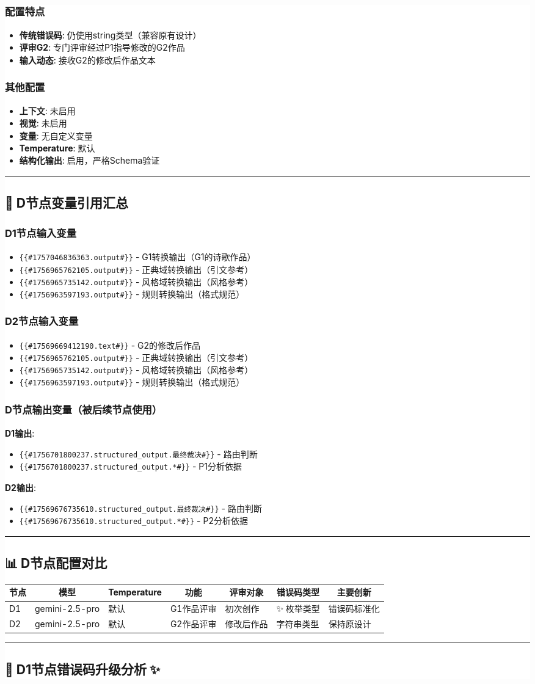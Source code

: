 ### 配置特点
- **传统错误码**: 仍使用string类型（兼容原有设计）
- **评审G2**: 专门评审经过P1指导修改的G2作品
- **输入动态**: 接收G2的修改后作品文本

### 其他配置
- **上下文**: 未启用
- **视觉**: 未启用
- **变量**: 无自定义变量
- **Temperature**: 默认
- **结构化输出**: 启用，严格Schema验证

---

## 🔀 D节点变量引用汇总

### D1节点输入变量
- `{{#1757046836363.output#}}` - G1转换输出（G1的诗歌作品）
- `{{#1756965762105.output#}}` - 正典域转换输出（引文参考）
- `{{#1756965735142.output#}}` - 风格域转换输出（风格参考）
- `{{#1756963597193.output#}}` - 规则转换输出（格式规范）

### D2节点输入变量
- `{{#17569669412190.text#}}` - G2的修改后作品
- `{{#1756965762105.output#}}` - 正典域转换输出（引文参考）
- `{{#1756965735142.output#}}` - 风格域转换输出（风格参考）
- `{{#1756963597193.output#}}` - 规则转换输出（格式规范）

### D节点输出变量（被后续节点使用）
**D1输出**:
- `{{#1756701800237.structured_output.最终裁决#}}` - 路由判断
- `{{#1756701800237.structured_output.*#}}` - P1分析依据

**D2输出**:
- `{{#17569676735610.structured_output.最终裁决#}}` - 路由判断
- `{{#17569676735610.structured_output.*#}}` - P2分析依据

---

## 📊 D节点配置对比

| 节点 | 模型 | Temperature | 功能 | 评审对象 | 错误码类型 | 主要创新 |
|------|------|-------------|------|----------|------------|----------|
| D1 | gemini-2.5-pro | 默认 | G1作品评审 | 初次创作 | ✨ 枚举类型 | 错误码标准化 |
| D2 | gemini-2.5-pro | 默认 | G2作品评审 | 修改后作品 | 字符串类型 | 保持原设计 |

---

## 🚀 D1节点错误码升级分析 ✨
